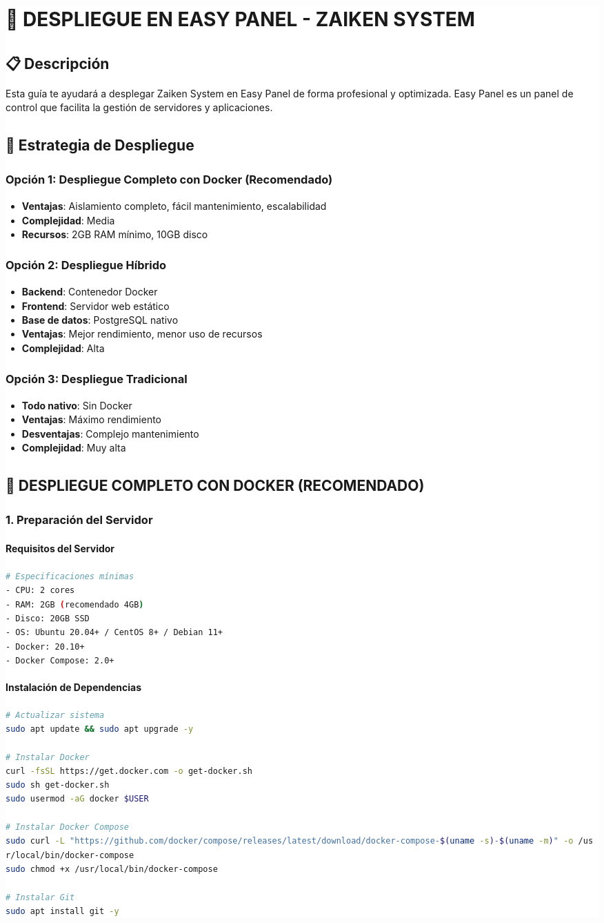 # 🚀 DESPLIEGUE EN EASY PANEL - ZAIKEN SYSTEM

## 📋 Descripción

Esta guía te ayudará a desplegar Zaiken System en Easy Panel de forma profesional y optimizada. Easy Panel es un panel de control que facilita la gestión de servidores y aplicaciones.

## 🎯 Estrategia de Despliegue

### Opción 1: Despliegue Completo con Docker (Recomendado)
- **Ventajas**: Aislamiento completo, fácil mantenimiento, escalabilidad
- **Complejidad**: Media
- **Recursos**: 2GB RAM mínimo, 10GB disco

### Opción 2: Despliegue Híbrido
- **Backend**: Contenedor Docker
- **Frontend**: Servidor web estático
- **Base de datos**: PostgreSQL nativo
- **Ventajas**: Mejor rendimiento, menor uso de recursos
- **Complejidad**: Alta

### Opción 3: Despliegue Tradicional
- **Todo nativo**: Sin Docker
- **Ventajas**: Máximo rendimiento
- **Desventajas**: Complejo mantenimiento
- **Complejidad**: Muy alta

## 🚀 DESPLIEGUE COMPLETO CON DOCKER (RECOMENDADO)

### 1. Preparación del Servidor

#### Requisitos del Servidor
```bash
# Especificaciones mínimas
- CPU: 2 cores
- RAM: 2GB (recomendado 4GB)
- Disco: 20GB SSD
- OS: Ubuntu 20.04+ / CentOS 8+ / Debian 11+
- Docker: 20.10+
- Docker Compose: 2.0+
```

#### Instalación de Dependencias
```bash
# Actualizar sistema
sudo apt update && sudo apt upgrade -y

# Instalar Docker
curl -fsSL https://get.docker.com -o get-docker.sh
sudo sh get-docker.sh
sudo usermod -aG docker $USER

# Instalar Docker Compose
sudo curl -L "https://github.com/docker/compose/releases/latest/download/docker-compose-$(uname -s)-$(uname -m)" -o /usr/local/bin/docker-compose
sudo chmod +x /usr/local/bin/docker-compose

# Instalar Git
sudo apt install git -y
```
